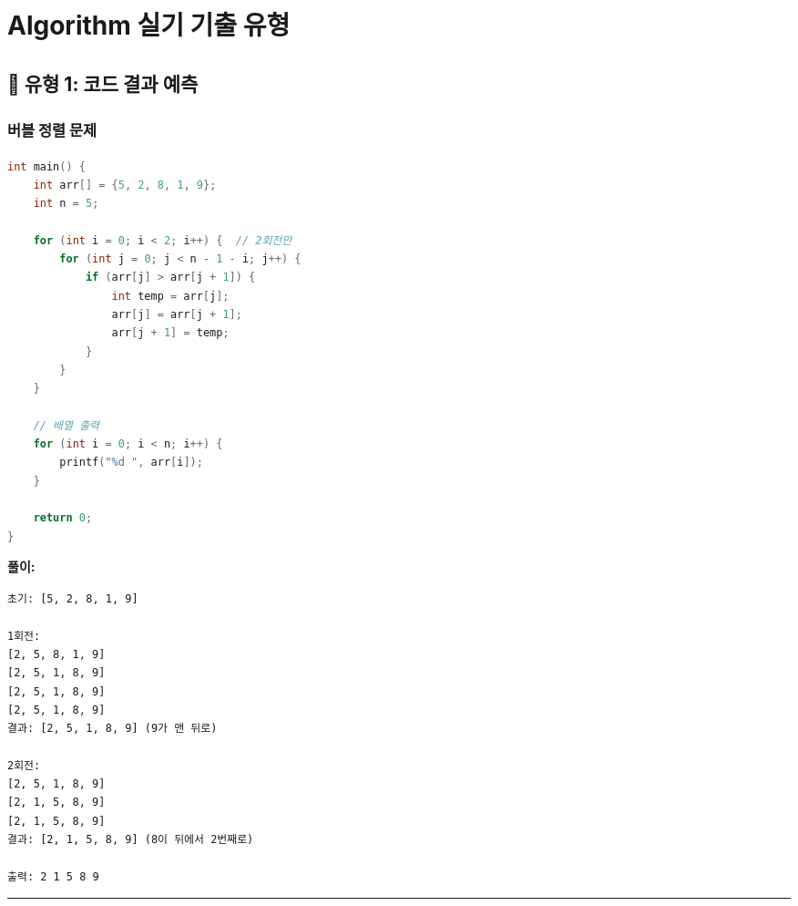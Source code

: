 
# Algorithm 실기 기출 유형

## 🎯 유형 1: 코드 결과 예측

### 버블 정렬 문제

```c
int main() {
    int arr[] = {5, 2, 8, 1, 9};
    int n = 5;
    
    for (int i = 0; i < 2; i++) {  // 2회전만
        for (int j = 0; j < n - 1 - i; j++) {
            if (arr[j] > arr[j + 1]) {
                int temp = arr[j];
                arr[j] = arr[j + 1];
                arr[j + 1] = temp;
            }
        }
    }
    
    // 배열 출력
    for (int i = 0; i < n; i++) {
        printf("%d ", arr[i]);
    }
    
    return 0;
}
```

**풀이:**

```
초기: [5, 2, 8, 1, 9]

1회전:
[2, 5, 8, 1, 9]
[2, 5, 1, 8, 9]
[2, 5, 1, 8, 9]
[2, 5, 1, 8, 9]
결과: [2, 5, 1, 8, 9] (9가 맨 뒤로)

2회전:
[2, 5, 1, 8, 9]
[2, 1, 5, 8, 9]
[2, 1, 5, 8, 9]
결과: [2, 1, 5, 8, 9] (8이 뒤에서 2번째로)

출력: 2 1 5 8 9
```

---